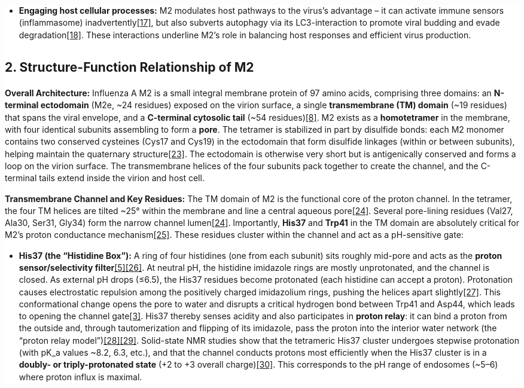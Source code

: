 * **Engaging host cellular processes:** M2 modulates host pathways to the virus’s advantage – it can activate immune sensors (inflammasome) inadvertently[\[17\]](https://www.mdpi.com/2076-393X/3/1/105#:~:text=M2%20also%20influences%20innate%20host,to%20the%20lysosomal%20compartment%20for), but also subverts autophagy via its LC3-interaction to promote viral budding and evade degradation[\[18\]](https://www.mdpi.com/2076-393X/3/1/105#:~:text=depends%20on%20their%20fusion%20with,Possibly%2C%20this%20highly). These interactions underline M2’s role in balancing host responses and efficient virus production.

## 2\. Structure-Function Relationship of M2

**Overall Architecture:** Influenza A M2 is a small integral membrane protein of 97 amino acids, comprising three domains: an **N-terminal ectodomain** (M2e, \~24 residues) exposed on the virion surface, a single **transmembrane (TM) domain** (\~19 residues) that spans the viral envelope, and a **C-terminal cytosolic tail** (\~54 residues)[\[8\]](https://en.wikipedia.org/wiki/M2_proton_channel#:~:text=In%20influenza%20A%20virus%2C%20M2,tail%20form%20a%20highly%20conserved). M2 exists as a **homotetramer** in the membrane, with four identical subunits assembling to form a **pore**. The tetramer is stabilized in part by disulfide bonds: each M2 monomer contains two conserved cysteines (Cys17 and Cys19) in the ectodomain that form disulfide linkages (within or between subunits), helping maintain the quaternary structure[\[23\]](https://www.mdpi.com/2076-393X/3/1/105#:~:text=match%20at%20L678%20N,strongly%20conserved%20suggesting%20that%20these). The ectodomain is otherwise very short but is antigenically conserved and forms a loop on the virion surface. The transmembrane helices of the four subunits pack together to create the channel, and the C-terminal tails extend inside the virion and host cell.

**Transmembrane Channel and Key Residues:** The TM domain of M2 is the functional core of the proton channel. In the tetramer, the four TM helices are tilted \~25° within the membrane and line a central aqueous pore[\[24\]](https://www.mdpi.com/1420-3049/26/4/880#:~:text=match%20at%20L900%20less%20ordered,25%C2%B0). Several pore-lining residues (Val27, Ala30, Ser31, Gly34) form the narrow channel lumen[\[24\]](https://www.mdpi.com/1420-3049/26/4/880#:~:text=match%20at%20L900%20less%20ordered,25%C2%B0). Importantly, **His37** and **Trp41** in the TM domain are absolutely critical for M2’s proton conductance mechanism[\[25\]](https://www.mdpi.com/1420-3049/26/4/880#:~:text=equine%2C%20and%20human%20IAVs%20when,not%20from%20the%20outside%20of). These residues cluster within the channel and act as a pH-sensitive gate:

* **His37 (the “Histidine Box”):** A ring of four histidines (one from each subunit) sits roughly mid-pore and acts as the **proton sensor/selectivity filter**[\[5\]](https://pubmed.ncbi.nlm.nih.gov/26578770/#:~:text=The%20matrix%202%20,decreasing%20pH%2C%20despite%20the%20higher)[\[26\]](https://www.mdpi.com/1420-3049/26/4/880#:~:text=either%20Gly%2C%20Ala%2C%20Glu%2C%20Lys%2C,117). At neutral pH, the histidine imidazole rings are mostly unprotonated, and the channel is closed. As external pH drops (≤6.5), the His37 residues become protonated (each histidine can accept a proton). Protonation causes electrostatic repulsion among the positively charged imidazolium rings, pushing the helices apart slightly[\[27\]](https://www.mdpi.com/1420-3049/26/4/880#:~:text=A%20low%20pH%20medium%20destabilizes,247%2C123). This conformational change opens the pore to water and disrupts a critical hydrogen bond between Trp41 and Asp44, which leads to opening the channel gate[\[3\]](https://www.mdpi.com/1420-3049/26/4/880#:~:text=A%20low%20pH%20medium%20destabilizes,247%2C123). His37 thereby senses acidity and also participates in **proton relay**: it can bind a proton from the outside and, through tautomerization and flipping of its imidazole, pass the proton into the interior water network (the “proton relay model”)[\[28\]](https://www.mdpi.com/1420-3049/26/4/880#:~:text=According%20to%20the%20water%20wire,76)[\[29\]](https://www.mdpi.com/1420-3049/26/4/880#:~:text=According%20to%20the%20proton%20relay,110%20%2C%20252). Solid-state NMR studies show that the tetrameric His37 cluster undergoes stepwise protonation (with pK\_a values \~8.2, 6.3, etc.), and that the channel conducts protons most efficiently when the His37 cluster is in a **doubly- or triply-protonated state** (+2 to \+3 overall charge)[\[30\]](https://www.mdpi.com/1420-3049/26/4/880#:~:text=The%20relay%20model%20was%20further,Furthermore%2C%20MD%20simulations%20for%20possible). This corresponds to the pH range of endosomes (\~5–6) where proton influx is maximal.
